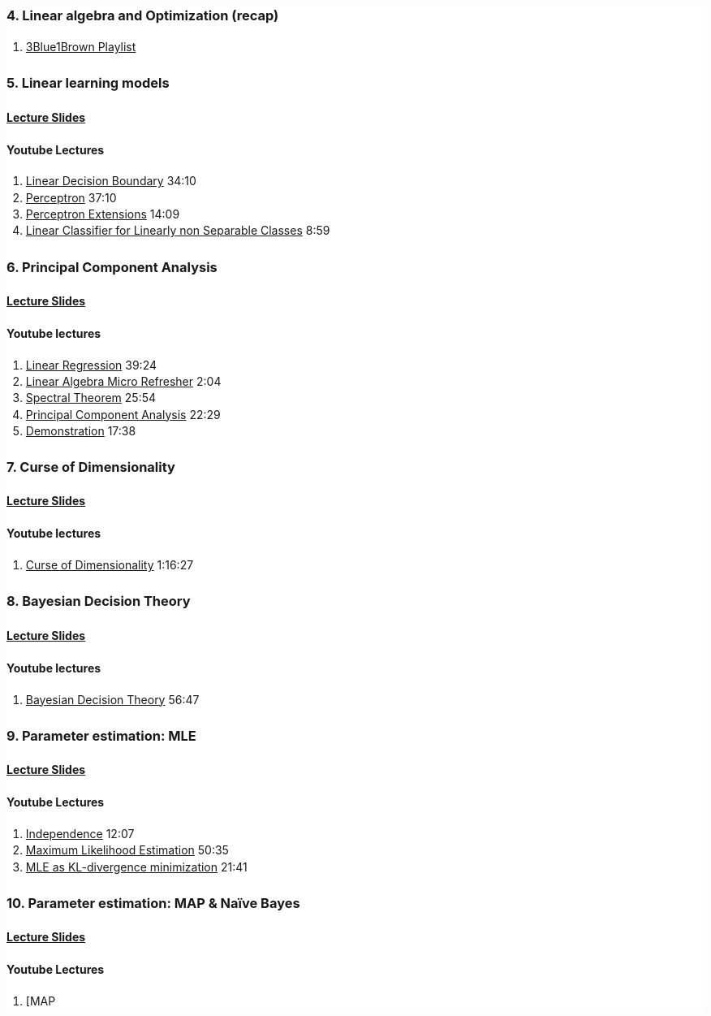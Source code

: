 ### 4. Linear algebra and Optimization (recap)
1. [3Blue1Brown Playlist](https://www.youtube.com/playlist?list=PLZHQObOWTQDPD3MizzM2xVFitgF8hE_ab)
### 5. Linear learning models
#### [Lecture Slides](/reveal.js/cs8850_05_linear.html)
#### Youtube Lectures
1. [Linear Decision
   Boundary](https://youtu.be/G5Adbaj54Ew?list=PLWL87aJW5Y--YMBUgw4yn28_njbLMHINR) 34:10
2. [Perceptron](https://youtu.be/MAvLeK4cbUI?list=PLWL87aJW5Y--YMBUgw4yn28_njbLMHINR)
   37:10
3. [Perceptron
   Extensions](https://youtu.be/rAbf1h16dZo?list=PLWL87aJW5Y--YMBUgw4yn28_njbLMHINR)
   14:09
4. [Linear Classifier for Linearly non Separable
   Classes](https://youtu.be/619G2Mgnlpw?list=PLWL87aJW5Y--YMBUgw4yn28_njbLMHINR)
   8:59
### 6. Principal Component Analysis
#### [Lecture Slides](/reveal.js/cs8850_06_pca.html)
#### Youtube lectures
1. [Linear
   Regression](https://youtu.be/D3aelYmwfL8?list=PLWL87aJW5Y--YMBUgw4yn28_njbLMHINR)
   39:24
2. [Linear Algebra Micro
   Refresher](https://youtu.be/Ow3iluZkHJs?list=PLWL87aJW5Y--YMBUgw4yn28_njbLMHINR)
   2:04
3. [Spectral
   Theorem](https://youtu.be/ZNRQFAx28WY?list=PLWL87aJW5Y--YMBUgw4yn28_njbLMHINR)
   25:54
4. [Principal Component
   Analysis](https://youtu.be/EXDMzm3_e78?list=PLWL87aJW5Y--YMBUgw4yn28_njbLMHINR)
   22:29
5. [Demonstration](https://youtu.be/15tPLTsDeyg?list=PLWL87aJW5Y--YMBUgw4yn28_njbLMHINR) 17:38
### 7. Curse of Dimensionality
#### [Lecture Slides](/reveal.js/cs8850_07_curse.html)
#### Youtube lectures
1. [Curse of Dimensionality](https://youtu.be/jcFKqAbExeE?list=PLWL87aJW5Y--YMBUgw4yn28_njbLMHINR) 1:16:27
### 8. Bayesian Decision Theory
#### [Lecture Slides](/reveal.js/cs8850_08_bayes.html)
#### Youtube lectures
1. [Bayesian Decision Theory](https://youtu.be/se3cKtL30i0?list=PLWL87aJW5Y--YMBUgw4yn28_njbLMHINR) 56:47
### 9. Parameter estimation: MLE
#### [Lecture Slides](/reveal.js/cs8850_09_MLE.html)
#### Youtube Lectures
1. [Independence](https://youtu.be/pulSqfONQBs?list=PLWL87aJW5Y--YMBUgw4yn28_njbLMHINR)
   12:07
2. [Maximum Likelihood Estimation](https://youtu.be/XPwXf8N9Uq0) 50:35
3. [MLE as KL-divergence
   minimization](https://youtu.be/j1ytTIYfdlY?list=PLWL87aJW5Y--YMBUgw4yn28_njbLMHINR) 21:41
### 10. Parameter estimation: MAP & Na&iuml;ve Bayes
#### [Lecture Slides](/reveal.js/cs8850_10_naive_bayes.html)
#### Youtube Lectures
1. [MAP